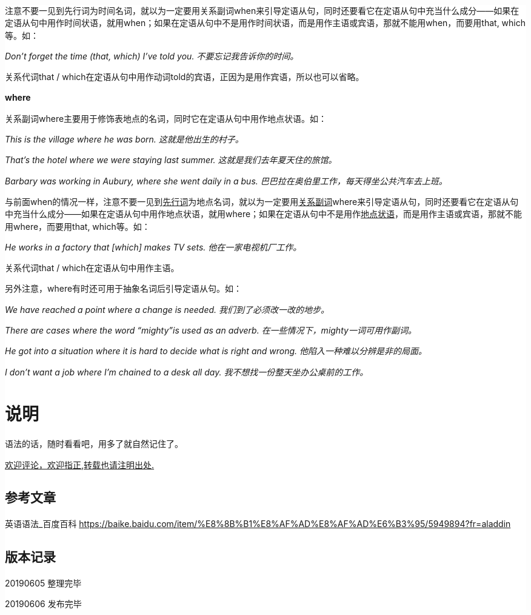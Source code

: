 注意不要一见到先行词为时间名词，就以为一定要用关系副词when来引导定语从句，同时还要看它在定语从句中充当什么成分——如果在定语从句中用作时间状语，就用when；如果在定语从句中不是用作时间状语，而是用作主语或宾语，那就不能用when，而要用that, which等。如：

_Don’t forget the time (that, which) I’ve told you._
 _不要忘记我告诉你的时间。_

关系代词that / which在定语从句中用作动词told的宾语，正因为是用作宾语，所以也可以省略。

**where**

关系副词where主要用于修饰表地点的名词，同时它在定语从句中用作地点状语。如：

_This is the village where he was born._
 _这就是他出生的村子。_

_That’s the hotel where we were staying last summer._
 _这就是我们去年夏天住的旅馆。_

_Barbary was working in Aubury, where she went daily in a bus._
 _巴巴拉在奥伯里工作，每天得坐公共汽车去上班。_

与前面when的情况一样，注意不要一见到[先行词](https://baike.baidu.com/item/%E5%85%88%E8%A1%8C%E8%AF%8D)为地点名词，就以为一定要用[关系副词](https://baike.baidu.com/item/%E5%85%B3%E7%B3%BB%E5%89%AF%E8%AF%8D)where来引导定语从句，同时还要看它在定语从句中充当什么成分——如果在定语从句中用作地点状语，就用where；如果在定语从句中不是用作[地点状语](https://baike.baidu.com/item/%E5%9C%B0%E7%82%B9%E7%8A%B6%E8%AF%AD)，而是用作主语或宾语，那就不能用where，而要用that, which等。如：

_He works in a factory that [which] makes TV sets._
 _他在一家电视机厂工作。_

关系代词that / which在定语从句中用作主语。

另外注意，where有时还可用于抽象名词后引导定语从句。如：

_We have reached a point where a change is needed._
 _我们到了必须改一改的地步。_

_There are cases where the word “mighty”is used as an adverb._
 _在一些情况下，mighty一词可用作副词。_

_He got into a situation where it is hard to decide what is right and wrong._
 _他陷入一种难以分辨是非的局面。_

_I don’t want a job where I’m chained to a desk all day._
 _我不想找一份整天坐办公桌前的工作。_

# 说明
语法的话，随时看看吧，用多了就自然记住了。

[欢迎评论，欢迎指正,转载也请注明出处.](https://wangkun19930608.github.io/language/english/2019/06/05/english-grammar/)



## 参考文章

英语语法_百度百科
<https://baike.baidu.com/item/%E8%8B%B1%E8%AF%AD%E8%AF%AD%E6%B3%95/5949894?fr=aladdin>

## 版本记录

20190605 整理完毕

20190606 发布完毕






